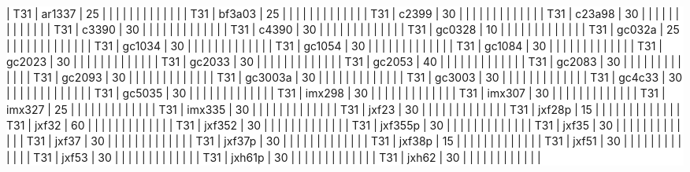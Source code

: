 | T31 | ar1337    | 25      |         |           |           |        |         |      |      |         |           |          |      |
| T31 | bf3a03    | 25      |         |           |           |        |         |      |      |         |           |          |      |
| T31 | c2399     | 30      |         |           |           |        |         |      |      |         |           |          |      |
| T31 | c23a98    | 30      |         |           |           |        |         |      |      |         |           |          |      |
| T31 | c3390     | 30      |         |           |           |        |         |      |      |         |           |          |      |
| T31 | c4390     | 30      |         |           |           |        |         |      |      |         |           |          |      |
| T31 | gc0328    | 10      |         |           |           |        |         |      |      |         |           |          |      |
| T31 | gc032a    | 25      |         |           |           |        |         |      |      |         |           |          |      |
| T31 | gc1034    | 30      |         |           |           |        |         |      |      |         |           |          |      |
| T31 | gc1054    | 30      |         |           |           |        |         |      |      |         |           |          |      |
| T31 | gc1084    | 30      |         |           |           |        |         |      |      |         |           |          |      |
| T31 | gc2023    | 30      |         |           |           |        |         |      |      |         |           |          |      |
| T31 | gc2033    | 30      |         |           |           |        |         |      |      |         |           |          |      |
| T31 | gc2053    | 40      |         |           |           |        |         |      |      |         |           |          |      |
| T31 | gc2083    | 30      |         |           |           |        |         |      |      |         |           |          |      |
| T31 | gc2093    | 30      |         |           |           |        |         |      |      |         |           |          |      |
| T31 | gc3003a   | 30      |         |           |           |        |         |      |      |         |           |          |      |
| T31 | gc3003    | 30      |         |           |           |        |         |      |      |         |           |          |      |
| T31 | gc4c33    | 30      |         |           |           |        |         |      |      |         |           |          |      |
| T31 | gc5035    | 30      |         |           |           |        |         |      |      |         |           |          |      |
| T31 | imx298    | 30      |         |           |           |        |         |      |      |         |           |          |      |
| T31 | imx307    | 30      |         |           |           |        |         |      |      |         |           |          |      |
| T31 | imx327    | 25      |         |           |           |        |         |      |      |         |           |          |      |
| T31 | imx335    | 30      |         |           |           |        |         |      |      |         |           |          |      |
| T31 | jxf23     | 30      |         |           |           |        |         |      |      |         |           |          |      |
| T31 | jxf28p    | 15      |         |           |           |        |         |      |      |         |           |          |      |
| T31 | jxf32     | 60      |         |           |           |        |         |      |      |         |           |          |      |
| T31 | jxf352    | 30      |         |           |           |        |         |      |      |         |           |          |      |
| T31 | jxf355p   | 30      |         |           |           |        |         |      |      |         |           |          |      |
| T31 | jxf35     | 30      |         |           |           |        |         |      |      |         |           |          |      |
| T31 | jxf37     | 30      |         |           |           |        |         |      |      |         |           |          |      |
| T31 | jxf37p    | 30      |         |           |           |        |         |      |      |         |           |          |      |
| T31 | jxf38p    | 15      |         |           |           |        |         |      |      |         |           |          |      |
| T31 | jxf51     | 30      |         |           |           |        |         |      |      |         |           |          |      |
| T31 | jxf53     | 30      |         |           |           |        |         |      |      |         |           |          |      |
| T31 | jxh61p    | 30      |         |           |           |        |         |      |      |         |           |          |      |
| T31 | jxh62     | 30      |         |           |           |        |         |      |      |         |           |          |      |
